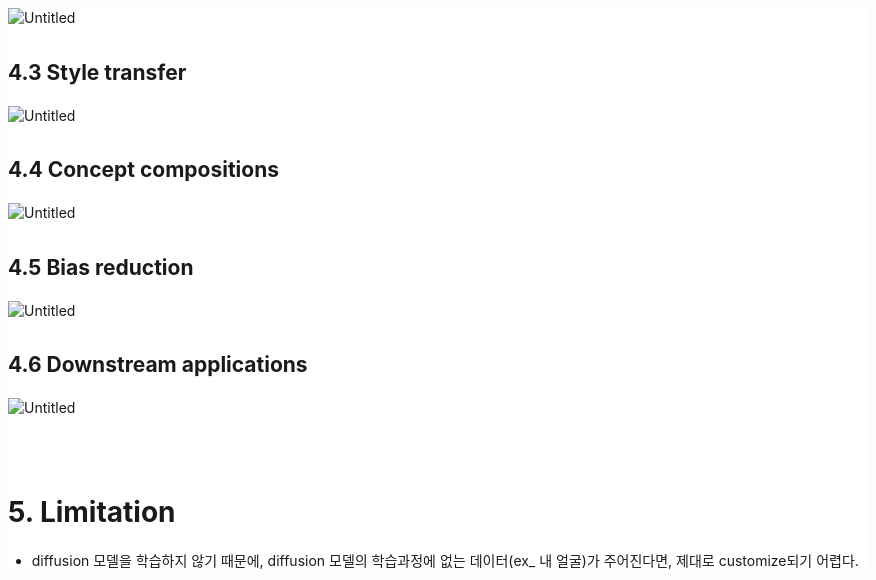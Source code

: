 ![Untitled](https://i.ibb.co/b5k3cxG/Untitled-7.png)

## 4.3 Style transfer

![Untitled](https://i.ibb.co/YZGvFdB/Untitled-8.png)

## 4.4 Concept compositions

![Untitled](https://i.ibb.co/d0pNTCr/Untitled-9.png)

## 4.5 Bias reduction

![Untitled](https://i.ibb.co/xhV61WY/Untitled-10.png)

## 4.6 Downstream applications

![Untitled](https://i.ibb.co/3CX6vjr/Untitled-11.png)

<br>

# 5. Limitation

- diffusion 모델을 학습하지 않기 때문에, diffusion 모델의 학습과정에 없는 데이터(ex_ 내 얼굴)가 주어진다면, 제대로 customize되기 어렵다.